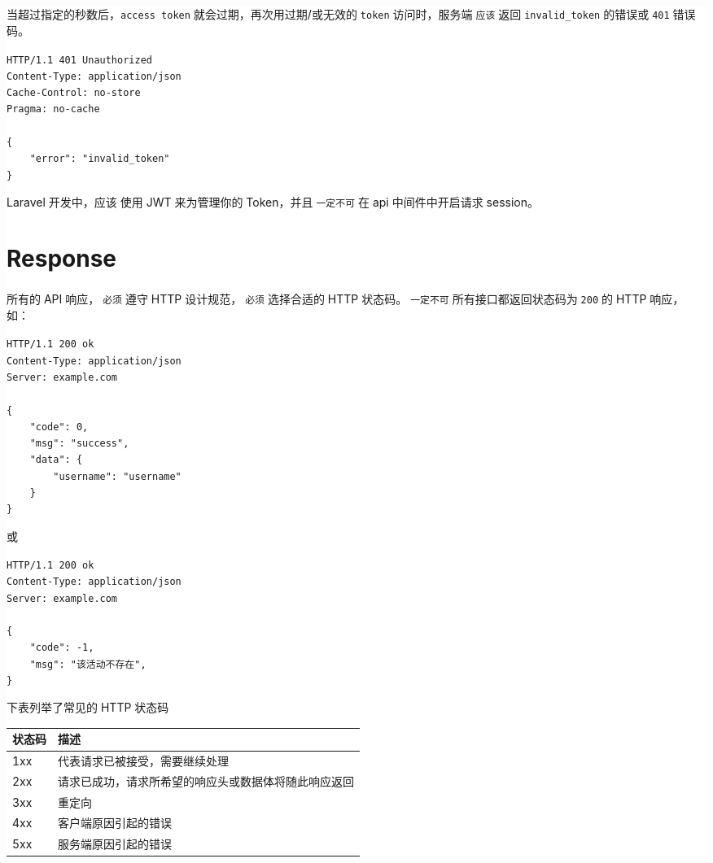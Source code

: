 当超过指定的秒数后，`access token` 就会过期，再次用过期/或无效的 `token` 访问时，服务端 `应该` 返回 `invalid_token` 的错误或 `401` 错误码。

```
HTTP/1.1 401 Unauthorized
Content-Type: application/json
Cache-Control: no-store
Pragma: no-cache

{
    "error": "invalid_token"
}
```

Laravel 开发中，应该 使用 JWT 来为管理你的 Token，并且 `一定不可` 在 api 中间件中开启请求 session。

# Response

所有的 API 响应， `必须` 遵守 HTTP 设计规范， `必须` 选择合适的 HTTP 状态码。 `一定不可` 所有接口都返回状态码为 `200` 的 HTTP 响应，如：

```
HTTP/1.1 200 ok
Content-Type: application/json
Server: example.com

{
    "code": 0,
    "msg": "success",
    "data": {
        "username": "username"
    }
}
```

或

```
HTTP/1.1 200 ok
Content-Type: application/json
Server: example.com

{
    "code": -1,
    "msg": "该活动不存在",
}
```

下表列举了常见的 HTTP 状态码

|状态码|描述|
|:--|:--|
|1xx|代表请求已被接受，需要继续处理|
|2xx|请求已成功，请求所希望的响应头或数据体将随此响应返回|
|3xx|重定向|
|4xx|客户端原因引起的错误|
|5xx|服务端原因引起的错误|
